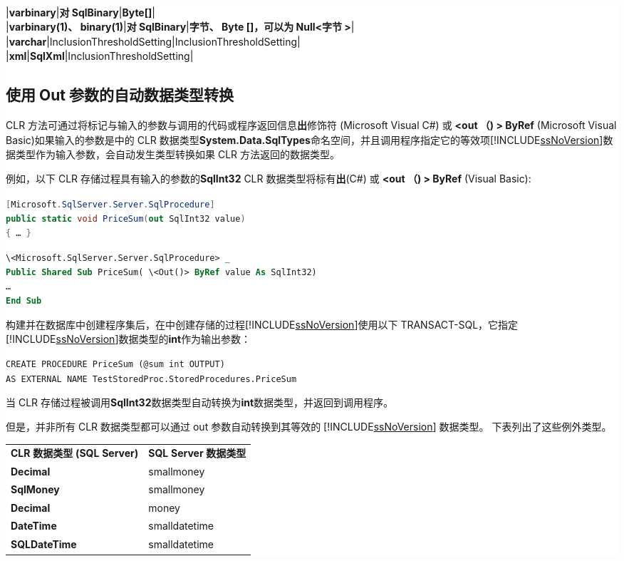 |**varbinary**|**对 SqlBinary**|**Byte[]**|  
|**varbinary(1)、 binary(1)**|**对 SqlBinary**|**字节、 Byte []，可以为 Null\<字节 >**|  
|**varchar**|InclusionThresholdSetting|InclusionThresholdSetting|  
|**xml**|**SqlXml**|InclusionThresholdSetting|  
  
## <a name="automatic-data-type-conversion-with-out-parameters"></a>使用 Out 参数的自动数据类型转换  
 CLR 方法可通过将标记与输入的参数与调用的代码或程序返回信息**出**修饰符 (Microsoft Visual C#) 或 **\<out （) > ByRef** (Microsoft Visual Basic)如果输入的参数是中的 CLR 数据类型**System.Data.SqlTypes**命名空间，并且调用程序指定它的等效项[!INCLUDE[ssNoVersion](../../includes/ssnoversion-md.md)]数据类型作为输入参数，会自动发生类型转换如果 CLR 方法返回的数据类型。  
  
 例如，以下 CLR 存储过程具有输入的参数的**SqlInt32** CLR 数据类型将标有**出**(C#) 或 **\<out （) > ByRef** (Visual Basic):  
  
```csharp  
[Microsoft.SqlServer.Server.SqlProcedure]  
public static void PriceSum(out SqlInt32 value)  
{ … }  
```  
  
```vb  
\<Microsoft.SqlServer.Server.SqlProcedure> _  
Public Shared Sub PriceSum( \<Out()> ByRef value As SqlInt32)  
…  
End Sub  
```  
  
 构建并在数据库中创建程序集后，在中创建存储的过程[!INCLUDE[ssNoVersion](../../includes/ssnoversion-md.md)]使用以下 TRANSACT-SQL，它指定[!INCLUDE[ssNoVersion](../../includes/ssnoversion-md.md)]数据类型的**int**作为输出参数：  
  
```  
CREATE PROCEDURE PriceSum (@sum int OUTPUT)  
AS EXTERNAL NAME TestStoredProc.StoredProcedures.PriceSum  
```  
  
 当 CLR 存储过程被调用**SqlInt32**数据类型自动转换为**int**数据类型，并返回到调用程序。  
  
 但是，并非所有 CLR 数据类型都可以通过 out 参数自动转换到其等效的 [!INCLUDE[ssNoVersion](../../includes/ssnoversion-md.md)] 数据类型。 下表列出了这些例外类型。  
  
|||  
|-|-|  
|**CLR 数据类型 (SQL Server)**|**SQL Server 数据类型**|  
|**Decimal**|smallmoney|  
|**SqlMoney**|smallmoney|  
|**Decimal**|money|  
|**DateTime**|smalldatetime|  
|**SQLDateTime**|smalldatetime|  
  